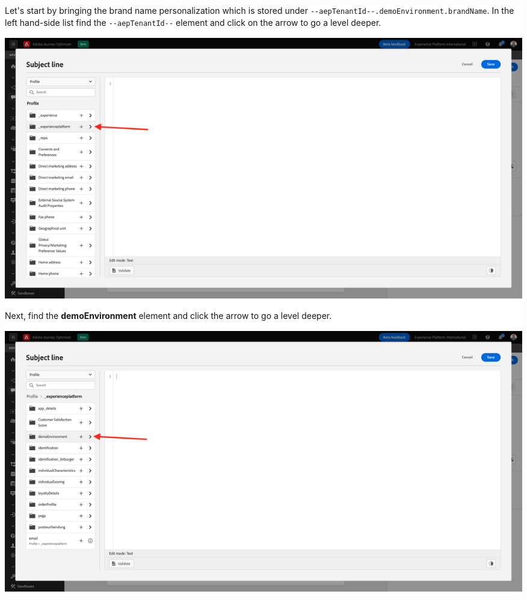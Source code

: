 Let's start by bringing the brand name personalization which is stored under `--aepTenantId--.demoEnvironment.brandName`. In the left hand-side list find the `--aepTenantId--` element and click on the arrow to go a level deeper.

![Journey Optimizer](./images/23.1-68.png)

Next, find the **demoEnvironment** element and click the arrow to go a level deeper.

![Journey Optimizer](./images/23.1-69.png)
